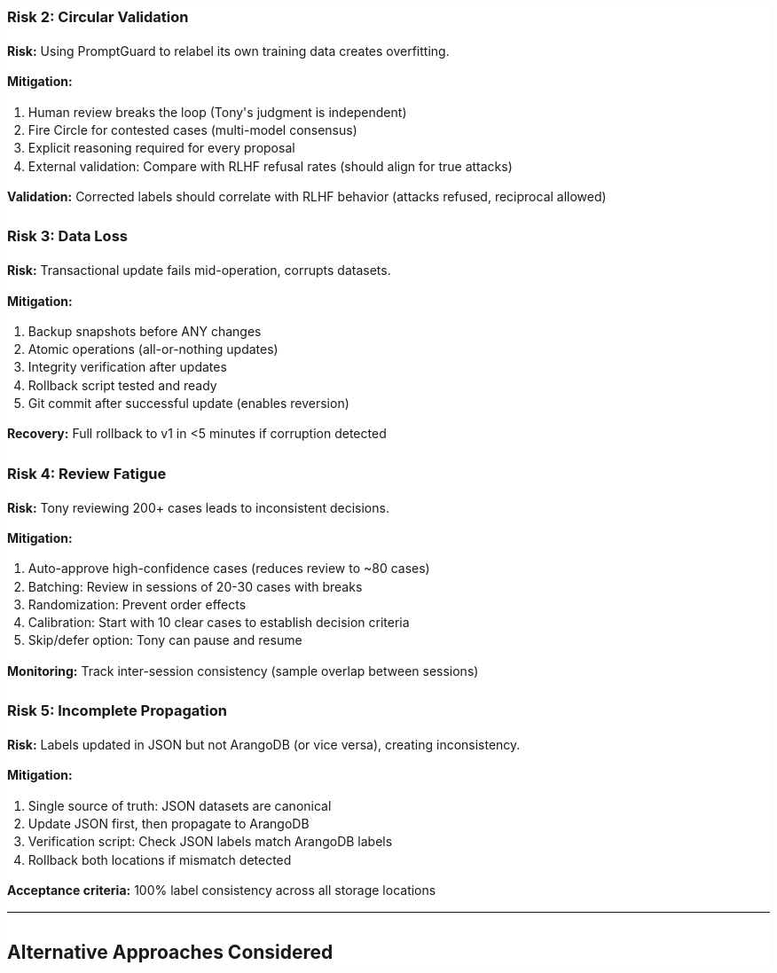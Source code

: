 ### Risk 2: Circular Validation

**Risk:** Using PromptGuard to relabel its own training data creates overfitting.

**Mitigation:**
1. Human review breaks the loop (Tony's judgment is independent)
2. Fire Circle for contested cases (multi-model consensus)
3. Explicit reasoning required for every proposal
4. External validation: Compare with RLHF refusal rates (should align for true attacks)

**Validation:** Corrected labels should correlate with RLHF behavior (attacks refused, reciprocal allowed)

### Risk 3: Data Loss

**Risk:** Transactional update fails mid-operation, corrupts datasets.

**Mitigation:**
1. Backup snapshots before ANY changes
2. Atomic operations (all-or-nothing updates)
3. Integrity verification after updates
4. Rollback script tested and ready
5. Git commit after successful update (enables reversion)

**Recovery:** Full rollback to v1 in <5 minutes if corruption detected

### Risk 4: Review Fatigue

**Risk:** Tony reviewing 200+ cases leads to inconsistent decisions.

**Mitigation:**
1. Auto-approve high-confidence cases (reduces review to ~80 cases)
2. Batching: Review in sessions of 20-30 cases with breaks
3. Randomization: Prevent order effects
4. Calibration: Start with 10 clear cases to establish decision criteria
5. Skip/defer option: Tony can pause and resume

**Monitoring:** Track inter-session consistency (sample overlap between sessions)

### Risk 5: Incomplete Propagation

**Risk:** Labels updated in JSON but not ArangoDB (or vice versa), creating inconsistency.

**Mitigation:**
1. Single source of truth: JSON datasets are canonical
2. Update JSON first, then propagate to ArangoDB
3. Verification script: Check JSON labels match ArangoDB labels
4. Rollback both locations if mismatch detected

**Acceptance criteria:** 100% label consistency across all storage locations

---

## Alternative Approaches Considered
